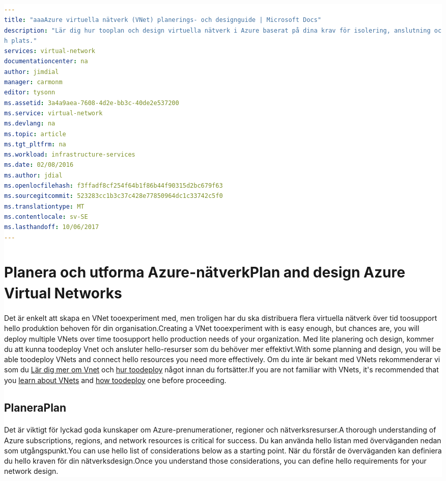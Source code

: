 ```yaml
---
title: "aaaAzure virtuella nätverk (VNet) planerings- och designguide | Microsoft Docs"
description: "Lär dig hur tooplan och design virtuella nätverk i Azure baserat på dina krav för isolering, anslutning och plats."
services: virtual-network
documentationcenter: na
author: jimdial
manager: carmonm
editor: tysonn
ms.assetid: 3a4a9aea-7608-4d2e-bb3c-40de2e537200
ms.service: virtual-network
ms.devlang: na
ms.topic: article
ms.tgt_pltfrm: na
ms.workload: infrastructure-services
ms.date: 02/08/2016
ms.author: jdial
ms.openlocfilehash: f3ffadf8cf254f64b1f86b44f90315d2bc679f63
ms.sourcegitcommit: 523283cc1b3c37c428e77850964dc1c33742c5f0
ms.translationtype: MT
ms.contentlocale: sv-SE
ms.lasthandoff: 10/06/2017
---
```

# <a name="plan-and-design-azure-virtual-networks"></a><span data-ttu-id="b1e8b-103">Planera och utforma Azure-nätverk</span><span class="sxs-lookup"><span data-stu-id="b1e8b-103">Plan and design Azure Virtual Networks</span></span>
<span data-ttu-id="b1e8b-104">Det är enkelt att skapa en VNet tooexperiment med, men troligen har du ska distribuera flera virtuella nätverk över tid toosupport hello produktion behoven för din organisation.</span><span class="sxs-lookup"><span data-stu-id="b1e8b-104">Creating a VNet tooexperiment with is easy enough, but chances are, you will deploy multiple VNets over time toosupport hello production needs of your organization.</span></span> <span data-ttu-id="b1e8b-105">Med lite planering och design, kommer du att kunna toodeploy Vnet och ansluter hello-resurser som du behöver mer effektivt.</span><span class="sxs-lookup"><span data-stu-id="b1e8b-105">With some planning and design, you will be able toodeploy VNets and connect hello resources you need more effectively.</span></span> <span data-ttu-id="b1e8b-106">Om du inte är bekant med VNets rekommenderar vi som du [Lär dig mer om Vnet](virtual-networks-overview.md) och [hur toodeploy](virtual-networks-create-vnet-arm-pportal.md) något innan du fortsätter.</span><span class="sxs-lookup"><span data-stu-id="b1e8b-106">If you are not familiar with VNets, it's recommended that you [learn about VNets](virtual-networks-overview.md) and [how toodeploy](virtual-networks-create-vnet-arm-pportal.md) one before proceeding.</span></span>

## <a name="plan"></a><span data-ttu-id="b1e8b-107">Planera</span><span class="sxs-lookup"><span data-stu-id="b1e8b-107">Plan</span></span>
<span data-ttu-id="b1e8b-108">Det är viktigt för lyckad goda kunskaper om Azure-prenumerationer, regioner och nätverksresurser.</span><span class="sxs-lookup"><span data-stu-id="b1e8b-108">A thorough understanding of Azure subscriptions, regions, and network resources is critical for success.</span></span> <span data-ttu-id="b1e8b-109">Du kan använda hello listan med överväganden nedan som utgångspunkt.</span><span class="sxs-lookup"><span data-stu-id="b1e8b-109">You can use hello list of considerations below as a starting point.</span></span> <span data-ttu-id="b1e8b-110">När du förstår de överväganden kan definiera du hello kraven för din nätverksdesign.</span><span class="sxs-lookup"><span data-stu-id="b1e8b-110">Once you understand those considerations, you can define hello requirements for your network design.</span></span>
